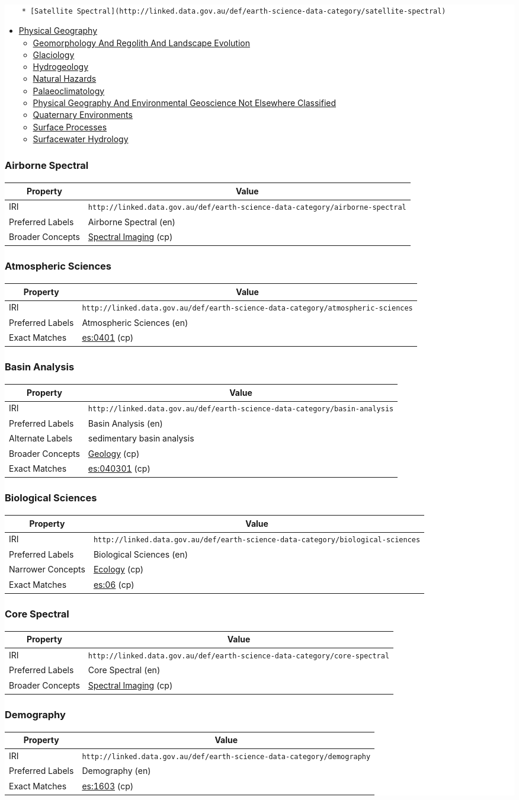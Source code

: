 		* [Satellite Spectral](http://linked.data.gov.au/def/earth-science-data-category/satellite-spectral)
* [Physical Geography](http://linked.data.gov.au/def/earth-science-data-category/physical-geography)
	* [Geomorphology And Regolith And Landscape Evolution](http://linked.data.gov.au/def/earth-science-data-category/geomorphology-and-regolith-and-landscape-evolution)
	* [Glaciology](http://linked.data.gov.au/def/earth-science-data-category/glaciology)
	* [Hydrogeology](http://linked.data.gov.au/def/earth-science-data-category/hydrogeology)
	* [Natural Hazards](http://linked.data.gov.au/def/earth-science-data-category/natural-hazards)
	* [Palaeoclimatology](http://linked.data.gov.au/def/earth-science-data-category/palaeoclimatology)
	* [Physical Geography And Environmental Geoscience Not Elsewhere Classified](http://linked.data.gov.au/def/earth-science-data-category/physical-geography-and-environmental-geoscience-not-elsewhere-classified)
	* [Quaternary Environments](http://linked.data.gov.au/def/earth-science-data-category/quaternary-environments)
	* [Surface Processes](http://linked.data.gov.au/def/earth-science-data-category/surface-processes)
	* [Surfacewater Hydrology](http://linked.data.gov.au/def/earth-science-data-category/surfacewater-hydrology)

### Airborne Spectral
Property | Value
--- | ---
IRI | `http://linked.data.gov.au/def/earth-science-data-category/airborne-spectral`
Preferred Labels |Airborne Spectral (en)<br />
Broader Concepts |[Spectral Imaging](SpectralImaging) (cp)<br />
### Atmospheric Sciences
Property | Value
--- | ---
IRI | `http://linked.data.gov.au/def/earth-science-data-category/atmospheric-sciences`
Preferred Labels |Atmospheric Sciences (en)<br />
Exact Matches |[es:0401](http://purl.org/au-research/vocabulary/anzsrc-for/2008/0401) (cp)<br />
### Basin Analysis
Property | Value
--- | ---
IRI | `http://linked.data.gov.au/def/earth-science-data-category/basin-analysis`
Preferred Labels |Basin Analysis (en)<br />
Alternate Labels |sedimentary basin analysis<br />
Broader Concepts |[Geology](Geology) (cp)<br />
Exact Matches |[es:040301](http://purl.org/au-research/vocabulary/anzsrc-for/2008/040301) (cp)<br />
### Biological Sciences
Property | Value
--- | ---
IRI | `http://linked.data.gov.au/def/earth-science-data-category/biological-sciences`
Preferred Labels |Biological Sciences (en)<br />
Narrower Concepts |[Ecology](Ecology) (cp)<br />
Exact Matches |[es:06](http://purl.org/au-research/vocabulary/anzsrc-for/2008/06) (cp)<br />
### Core Spectral
Property | Value
--- | ---
IRI | `http://linked.data.gov.au/def/earth-science-data-category/core-spectral`
Preferred Labels |Core Spectral (en)<br />
Broader Concepts |[Spectral Imaging](SpectralImaging) (cp)<br />
### Demography
Property | Value
--- | ---
IRI | `http://linked.data.gov.au/def/earth-science-data-category/demography`
Preferred Labels |Demography (en)<br />
Exact Matches |[es:1603](http://purl.org/au-research/vocabulary/anzsrc-for/2008/1603) (cp)<br />